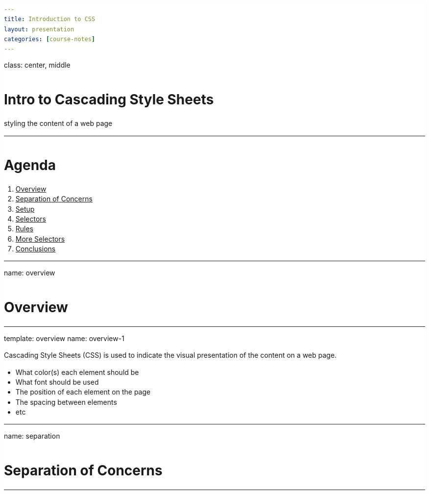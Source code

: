 ```yaml
---
title: Introduction to CSS
layout: presentation
categories: [course-notes]
---
```


class: center, middle

# Intro to Cascading Style Sheets

styling the content of a web page

---

# Agenda

1. [Overview](#overview)
1. [Separation of Concerns](#separation)
1. [Setup](#setup)
1. [Selectors](#selectors)
1. [Rules](#rules)
1. [More Selectors](#more-selectors)
1. [Conclusions](#conclusions)

---

name: overview

# Overview

---

template: overview
name: overview-1

Cascading Style Sheets (CSS) is used to indicate the visual presentation of the content on a web page.

- What color(s) each element should be
- What font should be used
- The position of each element on the page
- The spacing between elements
- etc

---

name: separation

# Separation of Concerns

---